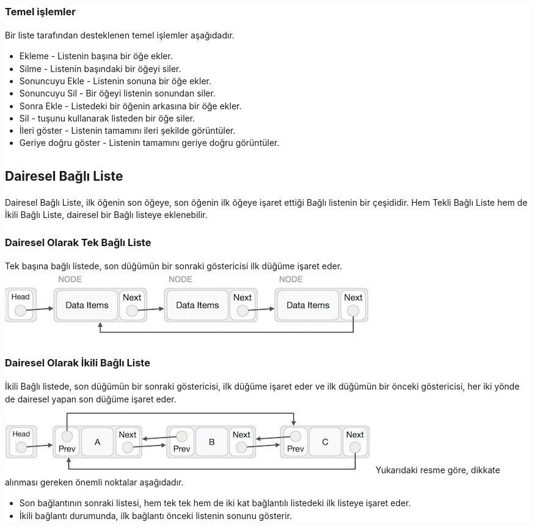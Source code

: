 <h3>Temel işlemler</h3>
Bir liste tarafından desteklenen temel işlemler aşağıdadır.
<ul>
    <li>
        Ekleme - Listenin başına bir öğe ekler.
    </li>
    <li>
        Silme - Listenin başındaki bir öğeyi siler.
    </li>
    <li>
        Sonuncuyu Ekle - Listenin sonuna bir öğe ekler.
    </li>
    <li>
        Sonuncuyu Sil - Bir öğeyi listenin sonundan siler.
    </li>
    <li>
        Sonra Ekle - Listedeki bir öğenin arkasına bir öğe ekler.
    </li>
    <li>
        Sil - tuşunu kullanarak listeden bir öğe siler.
    </li>
    <li>
        İleri göster - Listenin tamamını ileri şekilde görüntüler.
    </li>
    <li>
        Geriye doğru göster - Listenin tamamını geriye doğru görüntüler.
    </li>
</ul>

## Dairesel Bağlı Liste

Dairesel Bağlı Liste, ilk öğenin son öğeye, son öğenin ilk öğeye işaret ettiği Bağlı listenin bir çeşididir.
Hem Tekli Bağlı Liste hem de İkili Bağlı Liste, dairesel bir Bağlı listeye eklenebilir.

<h3>Dairesel Olarak Tek Bağlı Liste</h3>
Tek başına bağlı listede, son düğümün bir sonraki göstericisi ilk düğüme işaret eder.

<img src="dairesel_bagli_liste.jpg" alt="dairesel bagli liste"/>
<h3>Dairesel Olarak İkili Bağlı Liste</h3>
İkili Bağlı listede, son düğümün bir sonraki göstericisi, ilk düğüme işaret eder ve ilk düğümün bir önceki
göstericisi, her iki yönde de dairesel yapan son düğüme işaret eder.
<img src="dairesel_bagli_liste1.jpg" alt="dairesel bagli liste1"/>
Yukarıdaki resme göre, dikkate alınması gereken önemli noktalar aşağıdadır.
<ul>
    <li>
        Son bağlantının sonraki listesi, hem tek tek hem de iki kat bağlantılı listedeki ilk listeye işaret eder.
    </li>
    <li>
        İkili bağlantı durumunda, ilk bağlantı önceki listenin sonunu gösterir.